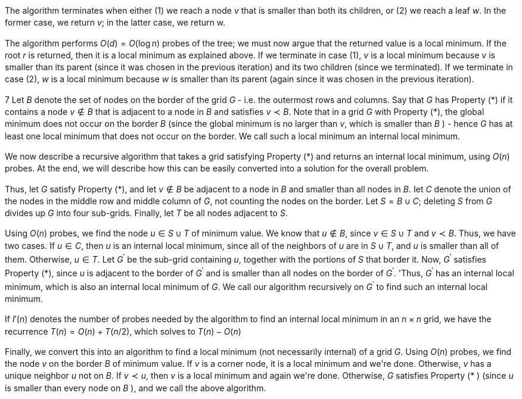 The algorithm terminates when either (1) we reach a node $v$ that is smaller than both its children, or (2) we reach a leaf $w$. In the former case, we return $v$; in the latter case, we return w.

The algorithm performs $O(d)=O(\log n)$ probes of the tree; we must now argue that the returned value is a local minimum. If the root $r$ is returned, then it is a local minimum as explained above. If we terminate in case (1), $v$ is a local minimum because $v$ is smaller than its parent (since it was chosen in the previous iteration) and its two children (since we terminated). If we terminate in case (2), $w$ is a local minimum because $w$ is smaller than its parent (again since it was chosen in the previous iteration).





7
Let $B$ denote the set of nodes on the border of the grid $G$ - i.e. the outermost rows and columns. Say that $G$ has Property $(*)$ if it contains a node $v \notin B$ that is adjacent to a node in $B$ and satisfies $v \prec B$. Note that in a grid $G$ with Property $(*)$, the global minimum does not occur on the border $B$ (since the global minimum is no larger than $v$, which is smaller than $B$ ) - hence $G$ has at least one local minimum that does not occur on the border. We call such a local minimum an internal local minimum.

We now describe a recursive algorithm that takes a grid satisfying Property $(*)$ and returns an internal local minimum, using $O(n)$ probes. At the end, we will describe how this can be easily converted into a solution for the overall problem.

Thus, let $G$ satisfy Property $(*)$, and let $v \notin B$ be adjacent to a node in $B$ and smaller than all nodes in $B$. Iet $C$ denote the union of the nodes in the middle row and middle column of $G$, not counting the nodes on the border. Let $S=B \cup C$; deleting $S$ from $G$ divides up $G$ into four sub-grids. Finally, let $T$ be all nodes adjacent to $S$.

Using $O(n)$ probes, we find the node $u \in S \cup T$ of minimum value. We know that $u \notin B$, since $v \in S \cup T$ and $v \prec B$. Thus, we have two cases. If $u \in C$, then $u$ is an internal local minimum, since all of the neighbors of $u$ are in $S \cup T$, and $u$ is smaller than all of them. Otherwise, $u \in T$. Let $G^{\prime}$ be the sub-grid containing $u$, together with the portions of $S$ that border it. Now, $G^{\prime}$ satisfies Property $(*)$, since $u$ is adjacent to the border of $G^{\prime}$ and is smaller than all nodes on the border of $G^{\prime}$. 'Thus, $G^{\prime}$ has an internal local minimum, which is also an internal local minimum of $G$. We call our algorithm recursively on $G^{\prime}$ to find such an internal local minimum.

If $I '(n)$ denotes the number of probes needed by the algorithm to find an internal local minimum in an $n \times n$ grid, we have the recurrence $T(n)=O(n)+T(n / 2)$, which solves to $T(n)-O(n)$

Finally, we convert this into an algorithm to find a local minimum (not necessarily internal) of a grid $G$. Using $O(n)$ probes, we find the node $v$ on the border $B$ of minimum value. If $v$ is a corner node, it is a local minimum and we're done. Otherwise, $v$ has a unique neighbor $u$ not on $B$. If $v \prec u$, then $v$ is a local minimum and again we're done. Otherwise, $G$ satisfies Property $(*$ ) (since $u$ is smaller than every node on $B$ ), and we call the above algorithm.

